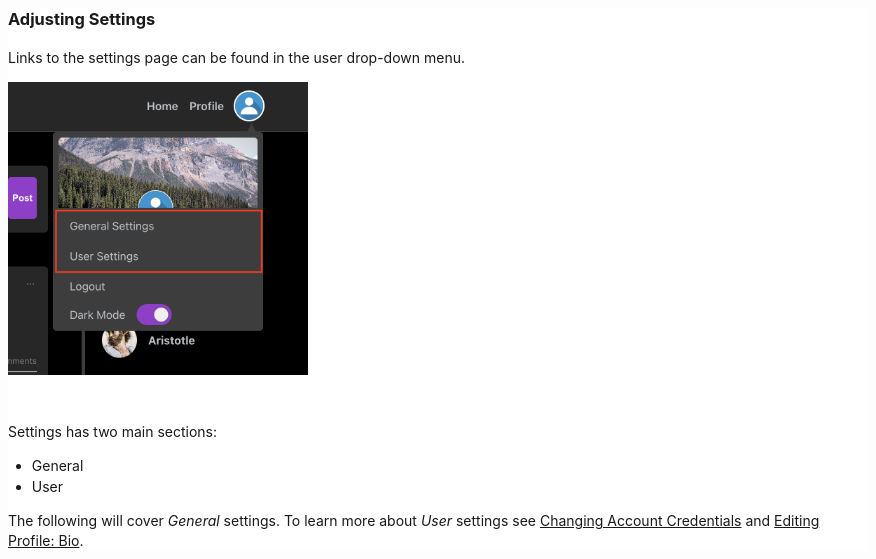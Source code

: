 ### Adjusting Settings
Links to the settings page can be found in the user drop-down menu.

<img src="../readme-imgs/user-manual/features/adjusting-settings/setting-links.png" width=300 style="margin-bottom: 2rem"/>

Settings has two main sections:
- General
- User

The following will cover *General* settings. To learn more about *User* settings see [Changing Account Credentials](#changing-account-credentials) and [Editing Profile: Bio](#bio).
